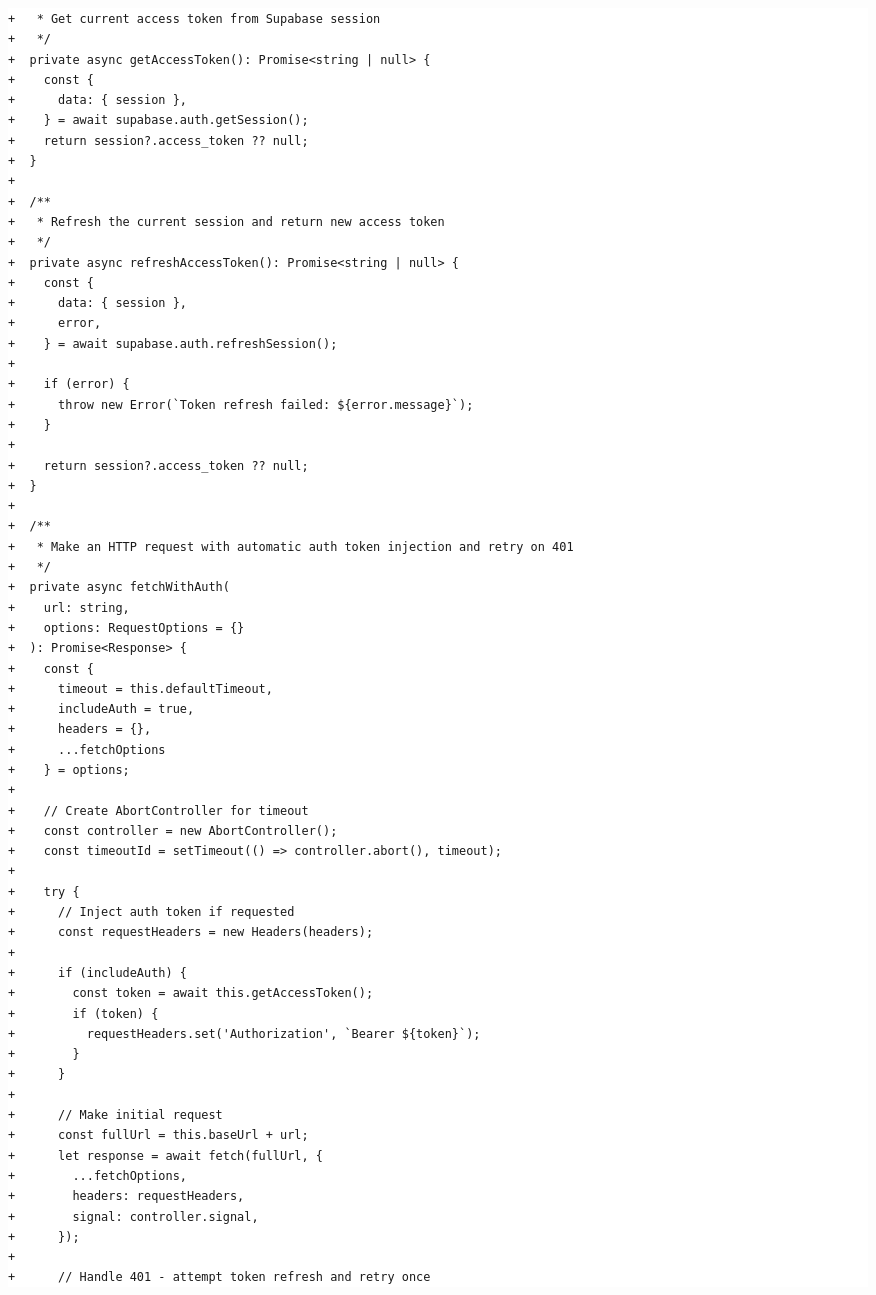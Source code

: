  ```
+   * Get current access token from Supabase session
+   */
+  private async getAccessToken(): Promise<string | null> {
+    const {
+      data: { session },
+    } = await supabase.auth.getSession();
+    return session?.access_token ?? null;
+  }
+
+  /**
+   * Refresh the current session and return new access token
+   */
+  private async refreshAccessToken(): Promise<string | null> {
+    const {
+      data: { session },
+      error,
+    } = await supabase.auth.refreshSession();
+
+    if (error) {
+      throw new Error(`Token refresh failed: ${error.message}`);
+    }
+
+    return session?.access_token ?? null;
+  }
+
+  /**
+   * Make an HTTP request with automatic auth token injection and retry on 401
+   */
+  private async fetchWithAuth(
+    url: string,
+    options: RequestOptions = {}
+  ): Promise<Response> {
+    const {
+      timeout = this.defaultTimeout,
+      includeAuth = true,
+      headers = {},
+      ...fetchOptions
+    } = options;
+
+    // Create AbortController for timeout
+    const controller = new AbortController();
+    const timeoutId = setTimeout(() => controller.abort(), timeout);
+
+    try {
+      // Inject auth token if requested
+      const requestHeaders = new Headers(headers);
+
+      if (includeAuth) {
+        const token = await this.getAccessToken();
+        if (token) {
+          requestHeaders.set('Authorization', `Bearer ${token}`);
+        }
+      }
+
+      // Make initial request
+      const fullUrl = this.baseUrl + url;
+      let response = await fetch(fullUrl, {
+        ...fetchOptions,
+        headers: requestHeaders,
+        signal: controller.signal,
+      });
+
+      // Handle 401 - attempt token refresh and retry once
 ```